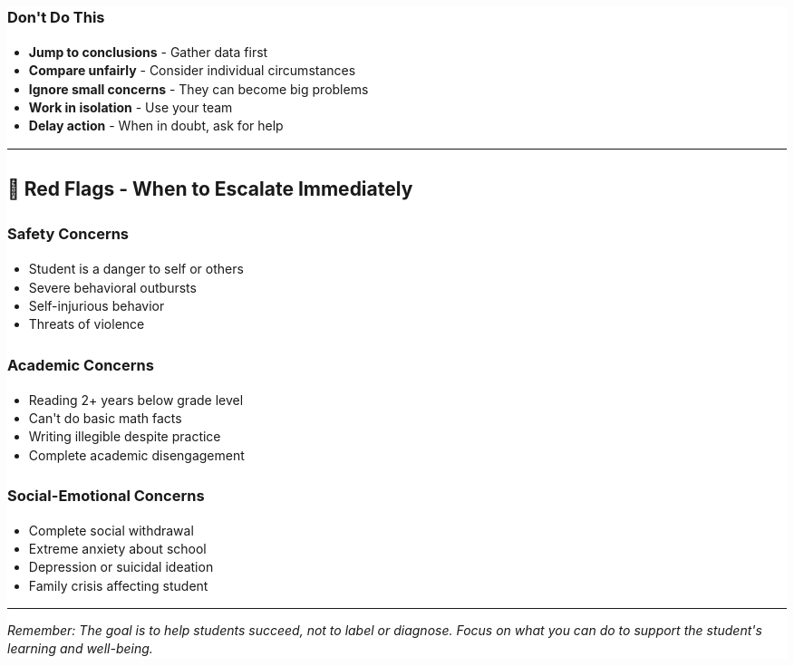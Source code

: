 ### **Don't Do This**
- **Jump to conclusions** - Gather data first
- **Compare unfairly** - Consider individual circumstances
- **Ignore small concerns** - They can become big problems
- **Work in isolation** - Use your team
- **Delay action** - When in doubt, ask for help

---

## 🚨 Red Flags - When to Escalate Immediately

### **Safety Concerns**
- Student is a danger to self or others
- Severe behavioral outbursts
- Self-injurious behavior
- Threats of violence

### **Academic Concerns**
- Reading 2+ years below grade level
- Can't do basic math facts
- Writing illegible despite practice
- Complete academic disengagement

### **Social-Emotional Concerns**
- Complete social withdrawal
- Extreme anxiety about school
- Depression or suicidal ideation
- Family crisis affecting student

---

*Remember: The goal is to help students succeed, not to label or diagnose. Focus on what you can do to support the student's learning and well-being.*
